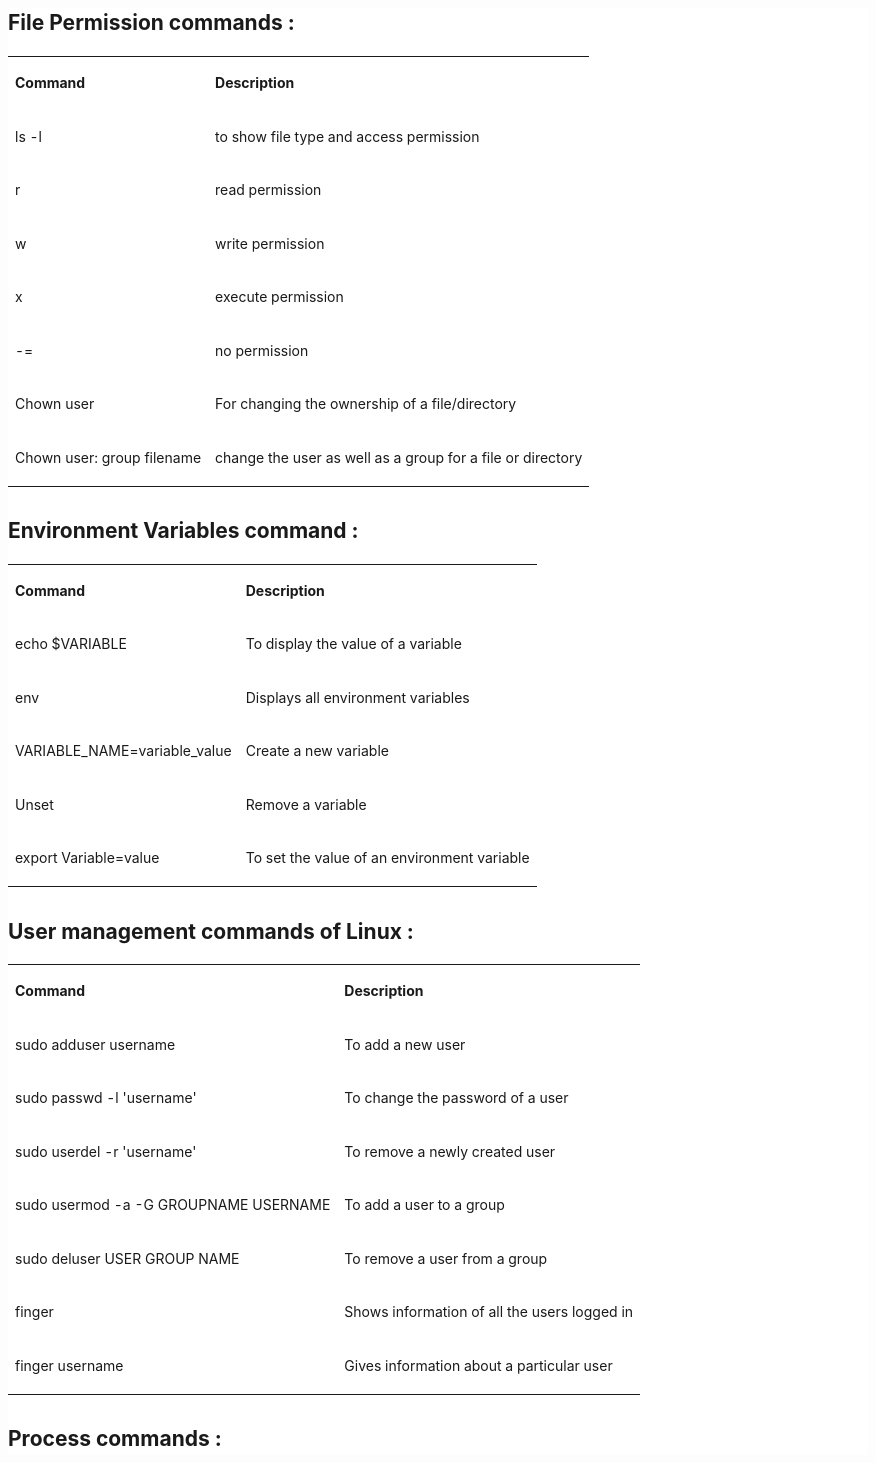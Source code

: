 ## **File Permission commands :**

<table><tbody><tr><td colspan="1" rowspan="1"><p><strong>Command</strong></p></td><td colspan="1" rowspan="1"><p><strong>Description</strong></p></td></tr><tr><td colspan="1" rowspan="1"><p>ls -l</p></td><td colspan="1" rowspan="1"><p>to show file type and access permission</p></td></tr><tr><td colspan="1" rowspan="1"><p>r</p></td><td colspan="1" rowspan="1"><p>read permission</p></td></tr><tr><td colspan="1" rowspan="1"><p>w</p></td><td colspan="1" rowspan="1"><p>write permission</p></td></tr><tr><td colspan="1" rowspan="1"><p>x</p></td><td colspan="1" rowspan="1"><p>execute permission</p></td></tr><tr><td colspan="1" rowspan="1"><p>-=</p></td><td colspan="1" rowspan="1"><p>no permission</p></td></tr><tr><td colspan="1" rowspan="1"><p>Chown user</p></td><td colspan="1" rowspan="1"><p>For changing the ownership of a file/directory</p></td></tr><tr><td colspan="1" rowspan="1"><p>Chown user: group filename</p></td><td colspan="1" rowspan="1"><p>change the user as well as a group for a file or directory</p></td></tr></tbody></table>

## **Environment Variables command :**

<table><tbody><tr><td colspan="1" rowspan="1"><p><strong>Command</strong></p></td><td colspan="1" rowspan="1"><p><strong>Description</strong></p></td></tr><tr><td colspan="1" rowspan="1"><p>echo $VARIABLE</p></td><td colspan="1" rowspan="1"><p>To display the value of a variable</p></td></tr><tr><td colspan="1" rowspan="1"><p>env</p></td><td colspan="1" rowspan="1"><p>Displays all environment variables</p></td></tr><tr><td colspan="1" rowspan="1"><p>VARIABLE_NAME=variable_value</p></td><td colspan="1" rowspan="1"><p>Create a new variable</p></td></tr><tr><td colspan="1" rowspan="1"><p>Unset</p></td><td colspan="1" rowspan="1"><p>Remove a variable</p></td></tr><tr><td colspan="1" rowspan="1"><p>export Variable=value</p></td><td colspan="1" rowspan="1"><p>To set the value of an environment variable</p></td></tr></tbody></table>

## **User management commands of Linux :**

<table><tbody><tr><td colspan="1" rowspan="1"><p><strong>Command</strong></p></td><td colspan="1" rowspan="1"><p><strong>Description</strong></p></td></tr><tr><td colspan="1" rowspan="1"><p>sudo adduser username</p></td><td colspan="1" rowspan="1"><p>To add a new user</p></td></tr><tr><td colspan="1" rowspan="1"><p>sudo passwd -l 'username'</p></td><td colspan="1" rowspan="1"><p>To change the password of a user</p></td></tr><tr><td colspan="1" rowspan="1"><p>sudo userdel -r 'username'</p></td><td colspan="1" rowspan="1"><p>To remove a newly created user</p></td></tr><tr><td colspan="1" rowspan="1"><p>sudo usermod -a -G GROUPNAME USERNAME</p></td><td colspan="1" rowspan="1"><p>To add a user to a group</p></td></tr><tr><td colspan="1" rowspan="1"><p>sudo deluser USER GROUP NAME</p></td><td colspan="1" rowspan="1"><p>To remove a user from a group</p></td></tr><tr><td colspan="1" rowspan="1"><p>finger</p></td><td colspan="1" rowspan="1"><p>Shows information of all the users logged in</p></td></tr><tr><td colspan="1" rowspan="1"><p>finger username</p></td><td colspan="1" rowspan="1"><p>Gives information about a particular user</p></td></tr></tbody></table>

## **Process commands :**
